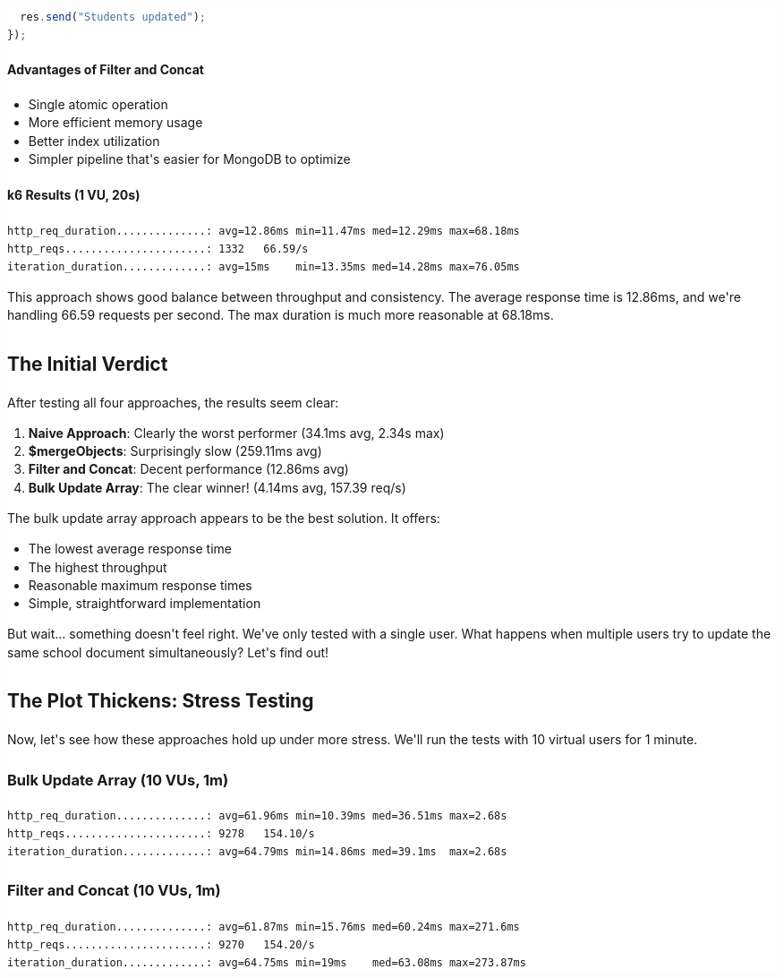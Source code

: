 ```javascript
  res.send("Students updated");
});
```

#### Advantages of Filter and Concat
- Single atomic operation
- More efficient memory usage
- Better index utilization
- Simpler pipeline that's easier for MongoDB to optimize

#### k6 Results (1 VU, 20s)
```
http_req_duration..............: avg=12.86ms min=11.47ms med=12.29ms max=68.18ms
http_reqs......................: 1332   66.59/s
iteration_duration.............: avg=15ms    min=13.35ms med=14.28ms max=76.05ms
```

This approach shows good balance between throughput and consistency. The average response time is 12.86ms, and we're handling 66.59 requests per second. The max duration is much more reasonable at 68.18ms.

## The Initial Verdict

After testing all four approaches, the results seem clear:

1. **Naive Approach**: Clearly the worst performer (34.1ms avg, 2.34s max)
2. **$mergeObjects**: Surprisingly slow (259.11ms avg)
3. **Filter and Concat**: Decent performance (12.86ms avg)
4. **Bulk Update Array**: The clear winner! (4.14ms avg, 157.39 req/s)

The bulk update array approach appears to be the best solution. It offers:
- The lowest average response time
- The highest throughput
- Reasonable maximum response times
- Simple, straightforward implementation

But wait... something doesn't feel right. We've only tested with a single user. What happens when multiple users try to update the same school document simultaneously? Let's find out!

## The Plot Thickens: Stress Testing

Now, let's see how these approaches hold up under more stress. We'll run the tests with 10 virtual users for 1 minute.

### Bulk Update Array (10 VUs, 1m)
```
http_req_duration..............: avg=61.96ms min=10.39ms med=36.51ms max=2.68s
http_reqs......................: 9278   154.10/s
iteration_duration.............: avg=64.79ms min=14.86ms med=39.1ms  max=2.68s
```

### Filter and Concat (10 VUs, 1m)
```
http_req_duration..............: avg=61.87ms min=15.76ms med=60.24ms max=271.6ms
http_reqs......................: 9270   154.20/s
iteration_duration.............: avg=64.75ms min=19ms    med=63.08ms max=273.87ms
```

